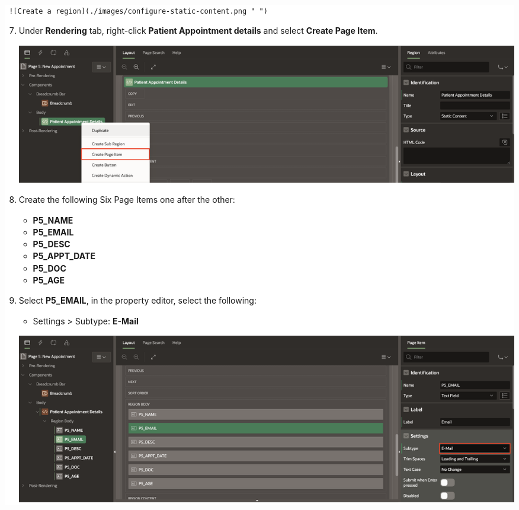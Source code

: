      ![Create a region](./images/configure-static-content.png " ")

7. Under **Rendering** tab, right-click **Patient Appointment details** and select **Create Page Item**.

     ![Create page item](./images/create-page-item13.png " ")

8. Create the following Six Page Items one after the other:
    - **P5\_NAME**
    - **P5\_EMAIL**
    - **P5\_DESC**
    - **P5\_APPT\_DATE**
    - **P5\_DOC**
    - **P5\_AGE**

9. Select **P5\_EMAIL**, in the property editor, select the following:

    - Settings > Subtype: **E-Mail**

    ![Create page item](./images/create-email-item.png " ")
